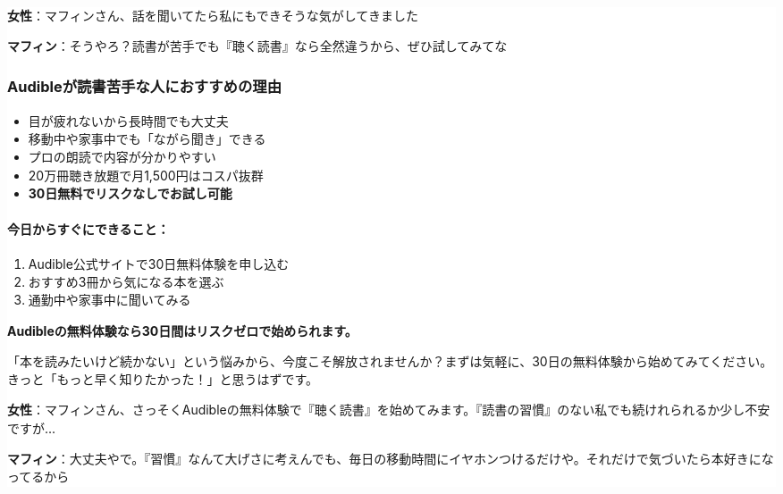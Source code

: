 **女性**：マフィンさん、話を聞いてたら私にもできそうな気がしてきました

**マフィン**：そうやろ？読書が苦手でも『聴く読書』なら全然違うから、ぜひ試してみてな

### Audibleが読書苦手な人におすすめの理由

- 目が疲れないから長時間でも大丈夫
- 移動中や家事中でも「ながら聞き」できる
- プロの朗読で内容が分かりやすい
- 20万冊聴き放題で月1,500円はコスパ抜群
- **30日無料でリスクなしでお試し可能**

#### 今日からすぐにできること：
1. Audible公式サイトで30日無料体験を申し込む
2. おすすめ3冊から気になる本を選ぶ
3. 通勤中や家事中に聞いてみる

**Audibleの無料体験なら30日間はリスクゼロで始められます。**

「本を読みたいけど続かない」という悩みから、今度こそ解放されませんか？まずは気軽に、30日の無料体験から始めてみてください。きっと「もっと早く知りたかった！」と思うはずです。

**女性**：マフィンさん、さっそくAudibleの無料体験で『聴く読書』を始めてみます。『読書の習慣』のない私でも続けれられるか少し不安ですが...

**マフィン**：大丈夫やで。『習慣』なんて大げさに考えんでも、毎日の移動時間にイヤホンつけるだけや。それだけで気づいたら本好きになってるから